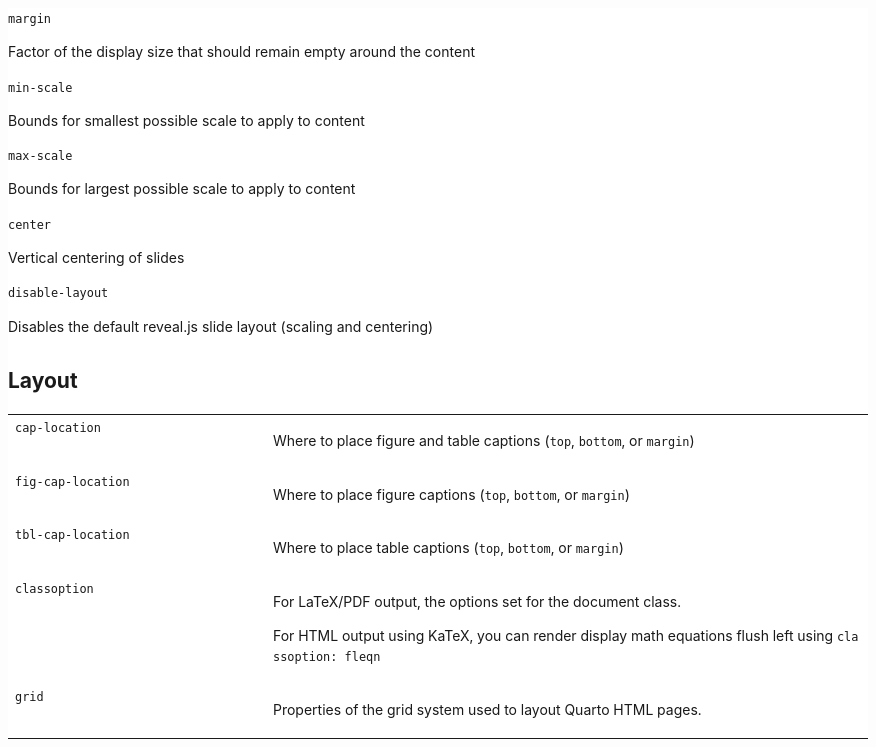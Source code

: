 <tr class="even even">
<td style="text-align: left;"><code>margin</code></td>
<td style="text-align: left;"><p>Factor of the display size that should
remain empty around the content</p></td>
</tr>
<tr class="odd odd">
<td style="text-align: left;"><code>min-scale</code></td>
<td style="text-align: left;"><p>Bounds for smallest possible scale to
apply to content</p></td>
</tr>
<tr class="even even">
<td style="text-align: left;"><code>max-scale</code></td>
<td style="text-align: left;"><p>Bounds for largest possible scale to
apply to content</p></td>
</tr>
<tr class="odd odd">
<td style="text-align: left;"><code>center</code></td>
<td style="text-align: left;"><p>Vertical centering of slides</p></td>
</tr>
<tr class="even even">
<td style="text-align: left;"><code>disable-layout</code></td>
<td style="text-align: left;"><p>Disables the default reveal.js slide
layout (scaling and centering)</p></td>
</tr>
</tbody>
</table>

## Layout

<table class="table">
<colgroup>
<col style="width: 30%" />
<col style="width: 70%" />
</colgroup>
<tbody>
<tr class="odd odd">
<td style="text-align: left;"><code>cap-location</code></td>
<td style="text-align: left;"><p>Where to place figure and table
captions (<code>top</code>, <code>bottom</code>, or
<code>margin</code>)</p></td>
</tr>
<tr class="even even">
<td style="text-align: left;"><code>fig-cap-location</code></td>
<td style="text-align: left;"><p>Where to place figure captions
(<code>top</code>, <code>bottom</code>, or <code>margin</code>)</p></td>
</tr>
<tr class="odd odd">
<td style="text-align: left;"><code>tbl-cap-location</code></td>
<td style="text-align: left;"><p>Where to place table captions
(<code>top</code>, <code>bottom</code>, or <code>margin</code>)</p></td>
</tr>
<tr class="even even">
<td style="text-align: left;"><code>classoption</code></td>
<td style="text-align: left;"><p>For LaTeX/PDF output, the options set
for the document class.</p>
<p>For HTML output using KaTeX, you can render display math equations
flush left using <code>classoption: fleqn</code></p></td>
</tr>
<tr class="odd odd">
<td style="text-align: left;"><code>grid</code></td>
<td style="text-align: left;"><p>Properties of the grid system used to
layout Quarto HTML pages.</p></td>
</tr>